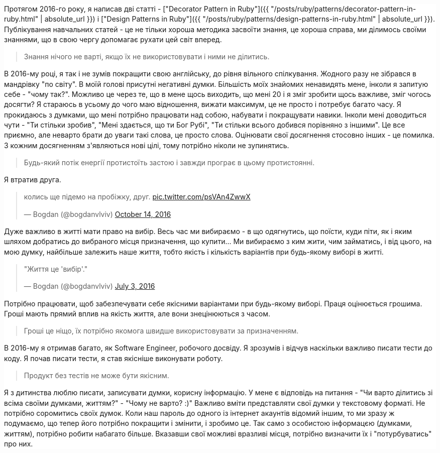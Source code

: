 Протягом 2016-го року, я написав дві статті - ["Decorator Pattern in Ruby"]({{ "/posts/ruby/patterns/decorator-pattern-in-ruby.html" | absolute_url }}) і ["Design Patterns in Ruby"]({{ "/posts/ruby/patterns/design-patterns-in-ruby.html" | absolute_url }}).
Публікування навчальних статей - це не тільки хороша методика засвоїти знання, це хороша справа, ми ділимось своїми знаннями, що в свою чергу допомагає рухати цей світ вперед.

> Знання нічого не варті, якщо їх не використовувати і ними не ділитись.

В 2016-му році, я так і не зумів покращити свою англійську, до рівня вільного спілкування.
Жодного разу не зібрався в мандрівку "по світу".
В моїй голові присутні негативні думки. Більшість моїх знайомих ненавидять мене, інколи я запитую себе - "чому так?".
Можливо це через те, що в мене щось виходить, що мені 20 і я зміг зробити щось важливе, зміг чогось досягти?
Я стараюсь в усьому до чого маю відношення, вижати максимум, це не просто і потребує багато часу.
Я прокидаюсь з думками, що мені потрібно працювати над собою, набувати і покращувати навики.
Інколи мені доводиться чути - "Ти стільки зробив", "Мені здається, що ти Бог Рубі", "Ти стільки всього добився порівняно з іншими".
Це все приємно, але неварто брати до уваги такі слова, це просто слова.
Оцінювати свої досягнення стосовно інших - це помилка.
З кожним досягненням з'являються нові цілі, тому потрібно ніколи не зупинятись.

> Будь-який потік енергії протистоїть застою і завжди програє в цьому протистоянні.

Я втратив друга.

<blockquote class="twitter-tweet" data-lang="en"><p lang="uk" dir="ltr">колись ще підемо на пробіжку, друг. <a href="https://t.co/psVAn4ZwwX">pic.twitter.com/psVAn4ZwwX</a></p>&mdash; Bogdan (@bogdanvlviv) <a href="https://twitter.com/bogdanvlviv/status/787005502446239744">October 14, 2016</a></blockquote>

Дуже важливо в житті мати право на вибір.
Весь час ми вибираємо - в що одягнутись, що поїсти, куди піти, як і яким шляхом добратись до вибраного місця призначення, що купити...
Ми вибираємо з ким жити, чим займатись, і від цього, на мою думку, найбільше залежить наше життя, тобто якість і кількість варіантів при будь-якому виборі в житті.

<blockquote class="twitter-tweet" data-lang="en"><p lang="uk" dir="ltr">&quot;Життя це &#39;вибір&#39;.&quot;</p>&mdash; Bogdan (@bogdanvlviv) <a href="https://twitter.com/bogdanvlviv/status/749617950794145793">July 3, 2016</a></blockquote>

Потрібно працювати, щоб забезпечувати себе якісними варіантами при будь-якому виборі.
Праця оцінюється грошима.
Гроші мають прямий вплив на якість життя, але вони знецінюються з часом.

> Гроші це ніщо, їх потрібно якомога швидше використовувати за призначенням.

В 2016-му я отримав багато, як Software Engineer, робочого досвіду.
Я зрозумів і відчув наскільки важливо писати тести до коду. Я почав писати тести, я став якісніше виконувати роботу.

> Продукт без тестів не може бути якісним.

Я з дитинства люблю писати, записувати думки, корисну інформацію.
У мене є відповідь на питання - "Чи варто ділитись зі всіма своїми думками, життям?" - "Чому не варто? :)"
Важливо вміти представляти свої думки у текстовому форматі.
Не потрібно соромитись своїх думок.
Коли наш пароль до одного із інтернет акаунтів відомий іншим, то ми зразу ж подумаємо, що тепер його потрібно покращити і змінити, і зробимо це.
Так само з особистою інформацєю (думками, життям), потрібно робити набагато більше.
Вказавши свої можливі вразливі місця, потрібно визначити їх і "потурбуватись" про них.
